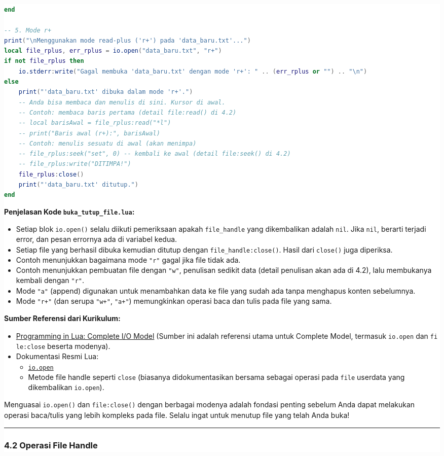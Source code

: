 ```lua
end

-- 5. Mode r+
print("\nMenggunakan mode read-plus ('r+') pada 'data_baru.txt'...")
local file_rplus, err_rplus = io.open("data_baru.txt", "r+")
if not file_rplus then
    io.stderr:write("Gagal membuka 'data_baru.txt' dengan mode 'r+': " .. (err_rplus or "") .. "\n")
else
    print("'data_baru.txt' dibuka dalam mode 'r+'.")
    -- Anda bisa membaca dan menulis di sini. Kursor di awal.
    -- Contoh: membaca baris pertama (detail file:read() di 4.2)
    -- local barisAwal = file_rplus:read("*l")
    -- print("Baris awal (r+):", barisAwal)
    -- Contoh: menulis sesuatu di awal (akan menimpa)
    -- file_rplus:seek("set", 0) -- kembali ke awal (detail file:seek() di 4.2)
    -- file_rplus:write("DITIMPA!")
    file_rplus:close()
    print("'data_baru.txt' ditutup.")
end
```

**Penjelasan Kode `buka_tutup_file.lua`:**

- Setiap blok `io.open()` selalu diikuti pemeriksaan apakah `file_handle` yang dikembalikan adalah `nil`. Jika `nil`, berarti terjadi error, dan pesan errornya ada di variabel kedua.
- Setiap file yang berhasil dibuka kemudian ditutup dengan `file_handle:close()`. Hasil dari `close()` juga diperiksa.
- Contoh menunjukkan bagaimana mode `"r"` gagal jika file tidak ada.
- Contoh menunjukkan pembuatan file dengan `"w"`, penulisan sedikit data (detail penulisan akan ada di 4.2), lalu membukanya kembali dengan `"r"`.
- Mode `"a"` (append) digunakan untuk menambahkan data ke file yang sudah ada tanpa menghapus konten sebelumnya.
- Mode `"r+"` (dan serupa `"w+"`, `"a+"`) memungkinkan operasi baca dan tulis pada file yang sama.

**Sumber Referensi dari Kurikulum:**

- [Programming in Lua: Complete I/O Model](https://www.lua.org/pil/21.2.html) (Sumber ini adalah referensi utama untuk Complete Model, termasuk `io.open` dan `file:close` beserta modenya).
- Dokumentasi Resmi Lua:
  - [`io.open`](<https://www.google.com/search?q=%5Bhttps://www.lua.org/manual/5.4/manual.html%23pdf-io.open%5D(https://www.lua.org/manual/5.4/manual.html%23pdf-io.open)>)
  - Metode file handle seperti `close` (biasanya didokumentasikan bersama sebagai operasi pada `file` userdata yang dikembalikan `io.open`).

Menguasai `io.open()` dan `file:close()` dengan berbagai modenya adalah fondasi penting sebelum Anda dapat melakukan operasi baca/tulis yang lebih kompleks pada file. Selalu ingat untuk menutup file yang telah Anda buka\!

---

### 4.2 Operasi File Handle
